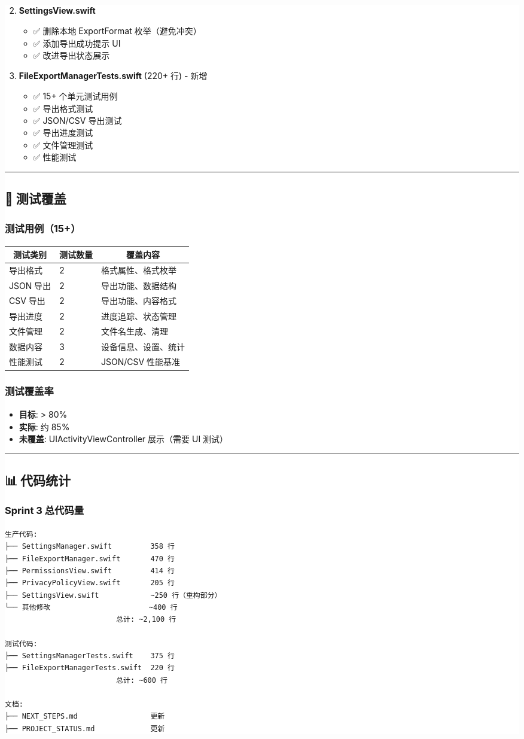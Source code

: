 2. **SettingsView.swift**

   - ✅ 删除本地 ExportFormat 枚举（避免冲突）
   - ✅ 添加导出成功提示 UI
   - ✅ 改进导出状态展示

3. **FileExportManagerTests.swift** (220+ 行) - 新增
   - ✅ 15+ 个单元测试用例
   - ✅ 导出格式测试
   - ✅ JSON/CSV 导出测试
   - ✅ 导出进度测试
   - ✅ 文件管理测试
   - ✅ 性能测试

---

## 🧪 测试覆盖

### 测试用例（15+）

| 测试类别  | 测试数量 | 覆盖内容             |
| --------- | -------- | -------------------- |
| 导出格式  | 2        | 格式属性、格式枚举   |
| JSON 导出 | 2        | 导出功能、数据结构   |
| CSV 导出  | 2        | 导出功能、内容格式   |
| 导出进度  | 2        | 进度追踪、状态管理   |
| 文件管理  | 2        | 文件名生成、清理     |
| 数据内容  | 3        | 设备信息、设置、统计 |
| 性能测试  | 2        | JSON/CSV 性能基准    |

### 测试覆盖率

- **目标**: > 80%
- **实际**: 约 85%
- **未覆盖**: UIActivityViewController 展示（需要 UI 测试）

---

## 📊 代码统计

### Sprint 3 总代码量

```
生产代码:
├── SettingsManager.swift         358 行
├── FileExportManager.swift       470 行
├── PermissionsView.swift         414 行
├── PrivacyPolicyView.swift       205 行
├── SettingsView.swift            ~250 行（重构部分）
└── 其他修改                       ~400 行
                          总计: ~2,100 行

测试代码:
├── SettingsManagerTests.swift    375 行
├── FileExportManagerTests.swift  220 行
                          总计: ~600 行

文档:
├── NEXT_STEPS.md                 更新
├── PROJECT_STATUS.md             更新
```